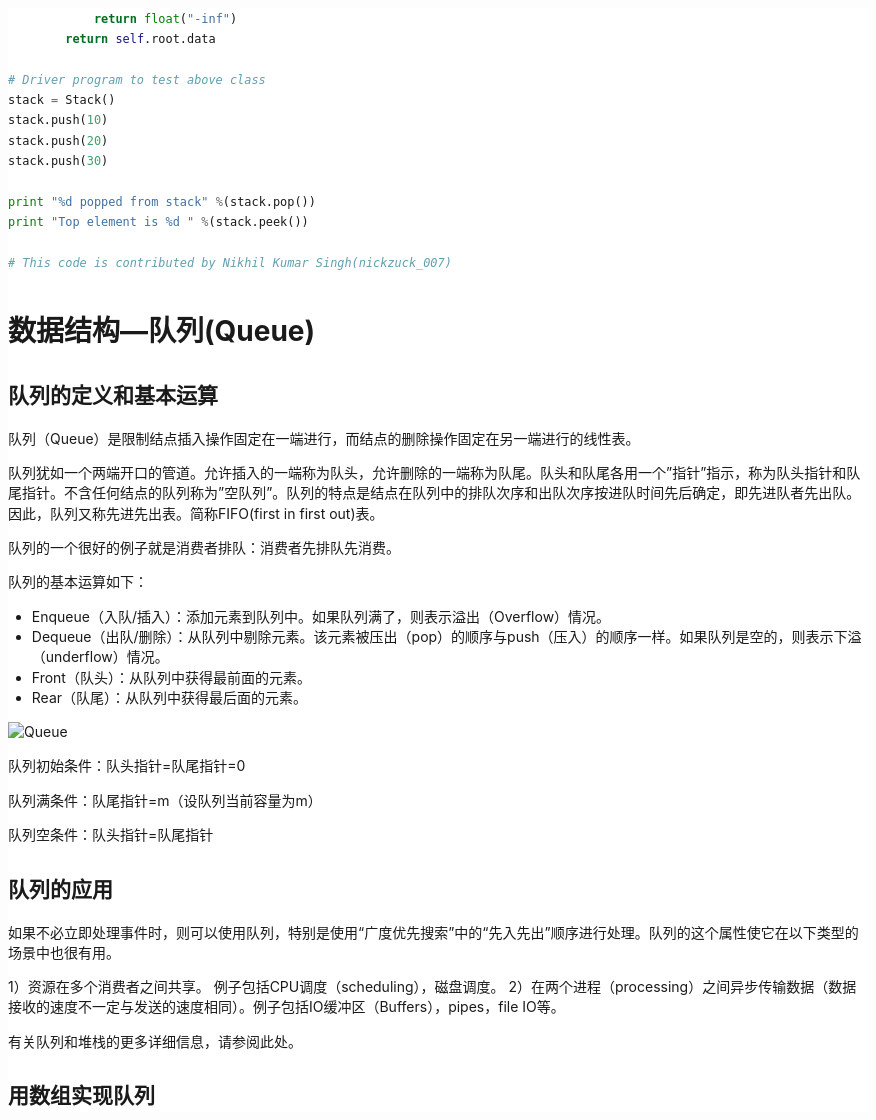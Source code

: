```python
            return float("-inf")
        return self.root.data
 
# Driver program to test above class 
stack = Stack()
stack.push(10)        
stack.push(20)
stack.push(30)
 
print "%d popped from stack" %(stack.pop())
print "Top element is %d " %(stack.peek())
 
# This code is contributed by Nikhil Kumar Singh(nickzuck_007)
```



# 数据结构—队列(Queue)

## 队列的定义和基本运算

队列（Queue）是限制结点插入操作固定在一端进行，而结点的删除操作固定在另一端进行的线性表。

队列犹如一个两端开口的管道。允许插入的一端称为队头，允许删除的一端称为队尾。队头和队尾各用一个”指针”指示，称为队头指针和队尾指针。不含任何结点的队列称为”空队列”。队列的特点是结点在队列中的排队次序和出队次序按进队时间先后确定，即先进队者先出队。因此，队列又称先进先出表。简称FIFO(first in first out)表。

队列的一个很好的例子就是消费者排队：消费者先排队先消费。

队列的基本运算如下：

- Enqueue（入队/插入）：添加元素到队列中。如果队列满了，则表示溢出（Overflow）情况。
- Dequeue（出队/删除）：从队列中剔除元素。该元素被压出（pop）的顺序与push（压入）的顺序一样。如果队列是空的，则表示下溢（underflow）情况。
- Front（队头）：从队列中获得最前面的元素。
- Rear（队尾）：从队列中获得最后面的元素。

![Queue](https://www.geeksforgeeks.org/wp-content/uploads/gq/2014/02/Queue.png)

队列初始条件：队头指针=队尾指针=0

队列满条件：队尾指针=m（设队列当前容量为m）

队列空条件：队头指针=队尾指针

## 队列的应用

如果不必立即处理事件时，则可以使用队列，特别是使用“广度优先搜索”中的“先入先出”顺序进行处理。队列的这个属性使它在以下类型的场景中也很有用。

1）资源在多个消费者之间共享。 例子包括CPU调度（scheduling），磁盘调度。
2）在两个进程（processing）之间异步传输数据（数据接收的速度不一定与发送的速度相同）。例子包括IO缓冲区（Buffers），pipes，file IO等。

有关队列和堆栈的更多详细信息，请参阅此处。

## 用数组实现队列
